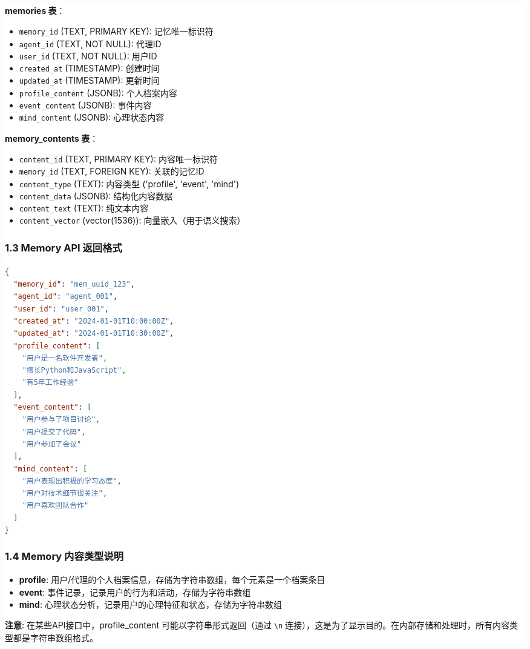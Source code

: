 **memories 表**：
- `memory_id` (TEXT, PRIMARY KEY): 记忆唯一标识符
- `agent_id` (TEXT, NOT NULL): 代理ID
- `user_id` (TEXT, NOT NULL): 用户ID
- `created_at` (TIMESTAMP): 创建时间
- `updated_at` (TIMESTAMP): 更新时间
- `profile_content` (JSONB): 个人档案内容
- `event_content` (JSONB): 事件内容
- `mind_content` (JSONB): 心理状态内容

**memory_contents 表**：
- `content_id` (TEXT, PRIMARY KEY): 内容唯一标识符
- `memory_id` (TEXT, FOREIGN KEY): 关联的记忆ID
- `content_type` (TEXT): 内容类型 ('profile', 'event', 'mind')
- `content_data` (JSONB): 结构化内容数据
- `content_text` (TEXT): 纯文本内容
- `content_vector` (vector(1536)): 向量嵌入（用于语义搜索）

### 1.3 Memory API 返回格式

```json
{
  "memory_id": "mem_uuid_123",
  "agent_id": "agent_001",
  "user_id": "user_001",
  "created_at": "2024-01-01T10:00:00Z",
  "updated_at": "2024-01-01T10:30:00Z",
  "profile_content": [
    "用户是一名软件开发者",
    "擅长Python和JavaScript",
    "有5年工作经验"
  ],
  "event_content": [
    "用户参与了项目讨论",
    "用户提交了代码",
    "用户参加了会议"
  ],
  "mind_content": [
    "用户表现出积极的学习态度",
    "用户对技术细节很关注",
    "用户喜欢团队合作"
  ]
}
```

### 1.4 Memory 内容类型说明

- **profile**: 用户/代理的个人档案信息，存储为字符串数组，每个元素是一个档案条目
- **event**: 事件记录，记录用户的行为和活动，存储为字符串数组
- **mind**: 心理状态分析，记录用户的心理特征和状态，存储为字符串数组

**注意**: 在某些API接口中，profile_content 可能以字符串形式返回（通过 `\n` 连接），这是为了显示目的。在内部存储和处理时，所有内容类型都是字符串数组格式。
